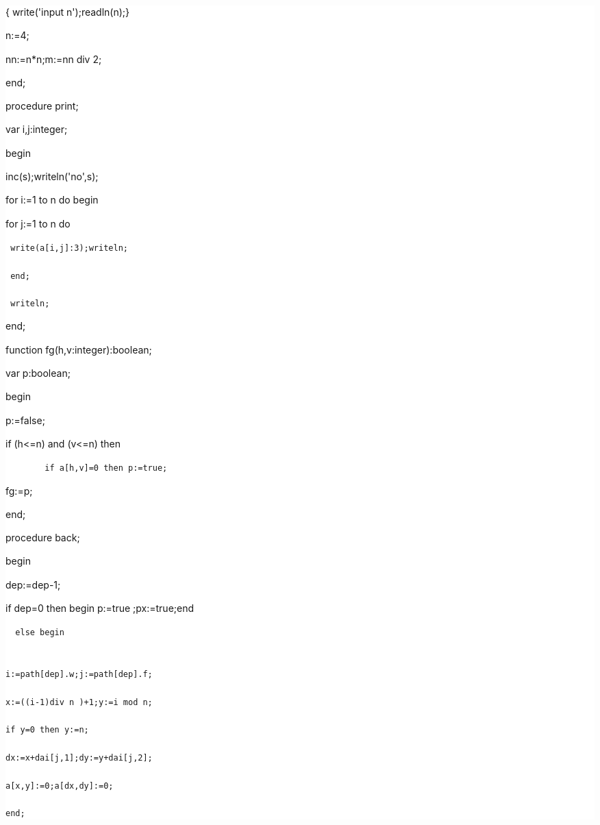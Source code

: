 { write('input n');readln(n);}

 n:=4;
 
 nn:=n*n;m:=nn div 2;
 
end;

procedure print;

var i,j:integer;

begin

 inc(s);writeln('no',s);
 
 for i:=1 to n do begin
 
   for j:=1 to n do
   
     write(a[i,j]:3);writeln;
     
     end;
     
     writeln;
     
end;

function fg(h,v:integer):boolean;

var p:boolean;

begin

   p:=false;
   
   if (h<=n) and (v<=n) then
   
			if a[h,v]=0 then p:=true;
      
   fg:=p;
   
  end;
  
procedure back;

 begin
 
   dep:=dep-1;
   
   if dep=0 then begin p:=true ;px:=true;end
   
      else begin
      
      
	i:=path[dep].w;j:=path[dep].f;
  
	x:=((i-1)div n )+1;y:=i mod n;
  
	if y=0 then y:=n;
  
	dx:=x+dai[j,1];dy:=y+dai[j,2];
  
	a[x,y]:=0;a[dx,dy]:=0;
  
	end;
  